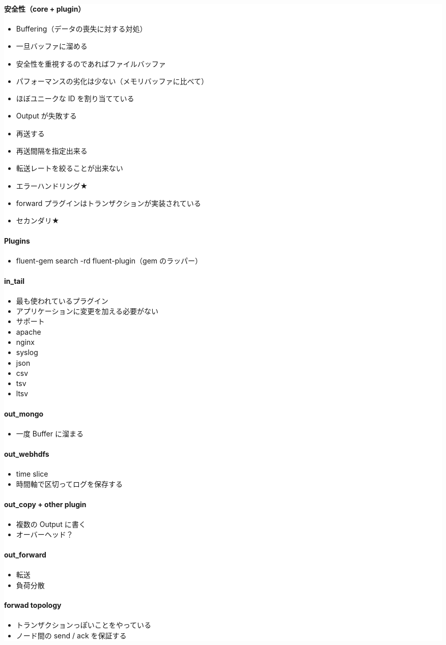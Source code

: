 #### 安全性（core + plugin）

 * Buffering（データの喪失に対する対処）
  * 一旦バッファに溜める
  * 安全性を重視するのであればファイルバッファ
   * パフォーマンスの劣化は少ない（メモリバッファに比べて）
  * ほぼユニークな ID を割り当てている

 * Output が失敗する
  * 再送する
  * 再送間隔を指定出来る
  * 転送レートを絞ることが出来ない

 * エラーハンドリング★
  * forward プラグインはトランザクションが実装されている
  * セカンダリ★ 

#### Plugins

 * fluent-gem search -rd fluent-plugin（gem のラッパー）

#### in_tail

 * 最も使われているプラグイン
 * アプリケーションに変更を加える必要がない
 * サポート
  * apache
  * nginx
  * syslog
  * json
  * csv
  * tsv
  * ltsv

#### out_mongo

 * 一度 Buffer に溜まる

#### out_webhdfs

 * time slice 
 * 時間軸で区切ってログを保存する

#### out_copy + other plugin

 * 複数の Output  に書く
 * オーバーヘッド？

#### out_forward

 * 転送
 * 負荷分散

#### forwad topology

 * トランザクションっぽいことをやっている
 * ノード間の send / ack を保証する
